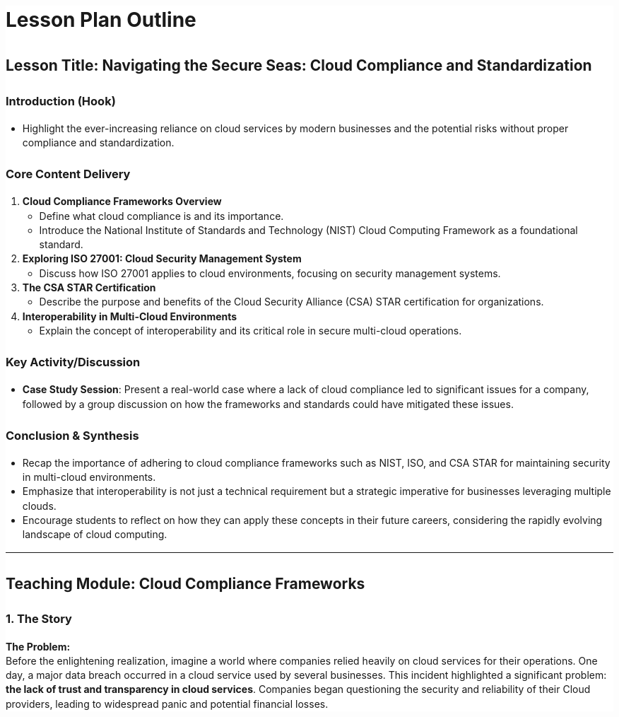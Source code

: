 # Lesson Plan Outline

## Lesson Title: Navigating the Secure Seas: Cloud Compliance and Standardization

### Introduction (Hook)
- Highlight the ever-increasing reliance on cloud services by modern businesses and the potential risks without proper compliance and standardization.

### Core Content Delivery
1. **Cloud Compliance Frameworks Overview**
   - Define what cloud compliance is and its importance.
   - Introduce the National Institute of Standards and Technology (NIST) Cloud Computing Framework as a foundational standard.
2. **Exploring ISO 27001: Cloud Security Management System**
   - Discuss how ISO 27001 applies to cloud environments, focusing on security management systems.
3. **The CSA STAR Certification**
   - Describe the purpose and benefits of the Cloud Security Alliance (CSA) STAR certification for organizations.
4. **Interoperability in Multi-Cloud Environments**
   - Explain the concept of interoperability and its critical role in secure multi-cloud operations.

### Key Activity/Discussion
- **Case Study Session**: Present a real-world case where a lack of cloud compliance led to significant issues for a company, followed by a group discussion on how the frameworks and standards could have mitigated these issues.

### Conclusion & Synthesis
- Recap the importance of adhering to cloud compliance frameworks such as NIST, ISO, and CSA STAR for maintaining security in multi-cloud environments.
- Emphasize that interoperability is not just a technical requirement but a strategic imperative for businesses leveraging multiple clouds.
- Encourage students to reflect on how they can apply these concepts in their future careers, considering the rapidly evolving landscape of cloud computing.


---

## Teaching Module: Cloud Compliance Frameworks
### 1. The Story

**The Problem:**  
Before the enlightening realization, imagine a world where companies relied heavily on cloud services for their operations. One day, a major data breach occurred in a cloud service used by several businesses. This incident highlighted a significant problem: **the lack of trust and transparency in cloud services**. Companies began questioning the security and reliability of their Cloud providers, leading to widespread panic and potential financial losses.
